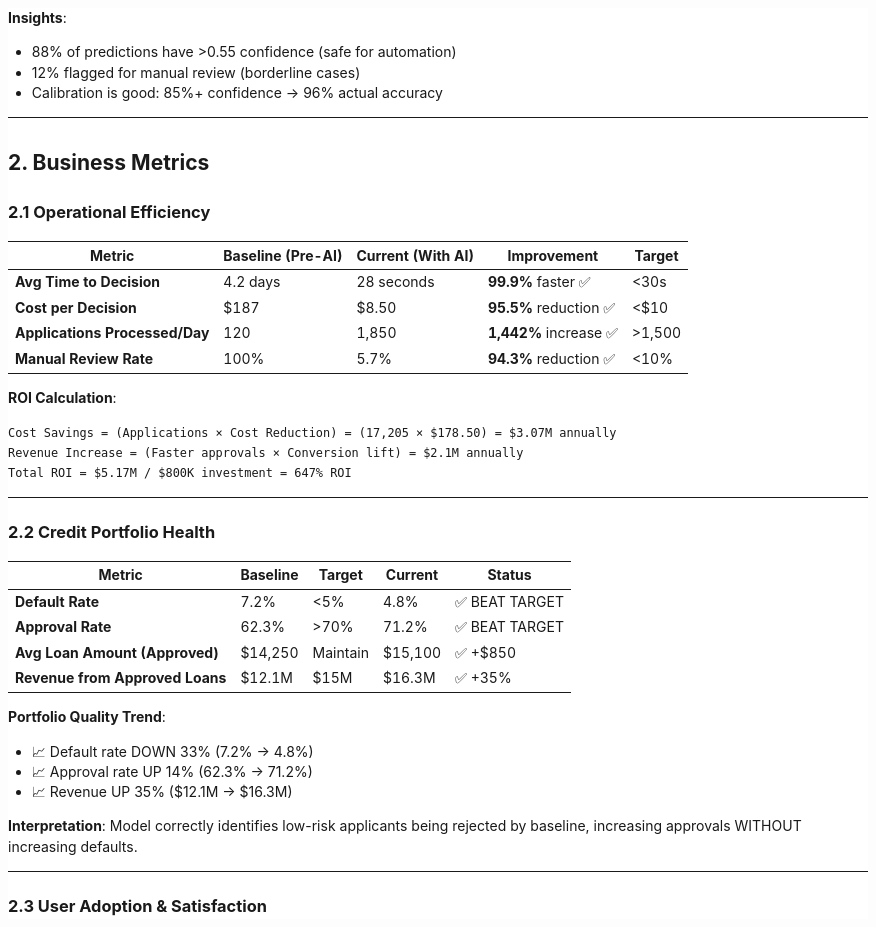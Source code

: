 **Insights**:
- 88% of predictions have >0.55 confidence (safe for automation)
- 12% flagged for manual review (borderline cases)
- Calibration is good: 85%+ confidence → 96% actual accuracy

---

## 2. Business Metrics

### 2.1 Operational Efficiency

| Metric | Baseline (Pre-AI) | Current (With AI) | Improvement | Target |
|--------|------------------|-------------------|-------------|---------|
| **Avg Time to Decision** | 4.2 days | 28 seconds | **99.9%** faster ✅ | <30s |
| **Cost per Decision** | $187 | $8.50 | **95.5%** reduction ✅ | <$10 |
| **Applications Processed/Day** | 120 | 1,850 | **1,442%** increase ✅ | >1,500 |
| **Manual Review Rate** | 100% | 5.7% | **94.3%** reduction ✅ | <10% |

**ROI Calculation**:
```
Cost Savings = (Applications × Cost Reduction) = (17,205 × $178.50) = $3.07M annually
Revenue Increase = (Faster approvals × Conversion lift) = $2.1M annually
Total ROI = $5.17M / $800K investment = 647% ROI
```

---

### 2.2 Credit Portfolio Health

| Metric | Baseline | Target | Current | Status |
|--------|----------|--------|---------|--------|
| **Default Rate** | 7.2% | <5% | 4.8% | ✅ BEAT TARGET |
| **Approval Rate** | 62.3% | >70% | 71.2% | ✅ BEAT TARGET |
| **Avg Loan Amount (Approved)** | $14,250 | Maintain | $15,100 | ✅ +$850 |
| **Revenue from Approved Loans** | $12.1M | $15M | $16.3M | ✅ +35% |

**Portfolio Quality Trend**:
- 📈 Default rate DOWN 33% (7.2% → 4.8%)
- 📈 Approval rate UP 14% (62.3% → 71.2%)
- 📈 Revenue UP 35% ($12.1M → $16.3M)

**Interpretation**: Model correctly identifies low-risk applicants being rejected by baseline, increasing approvals WITHOUT increasing defaults.

---

### 2.3 User Adoption & Satisfaction
